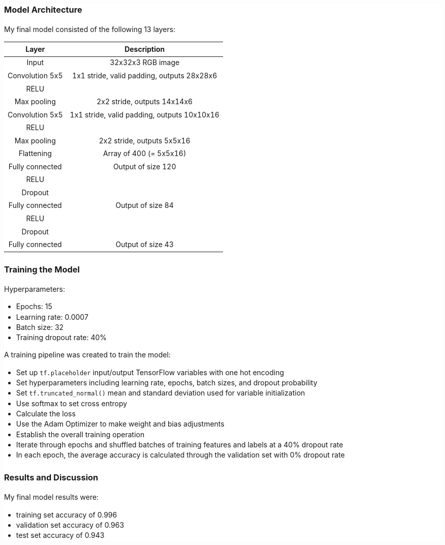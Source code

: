 ### Model Architecture
My final model consisted of the following 13 layers:

| Layer         		|     Description	        					| 
|:---------------------:|:---------------------------------------------:| 
| Input         		| 32x32x3 RGB image   							| 
| Convolution 5x5     	| 1x1 stride, valid padding, outputs 28x28x6 	|
| RELU					|												|
| Max pooling	      	| 2x2 stride,  outputs 14x14x6 					|
| Convolution 5x5     	| 1x1 stride, valid padding, outputs 10x10x16 	|
| RELU					|												|
| Max pooling	      	| 2x2 stride, outputs 5x5x16 					|
| Flattening	        | Array of 400 (= 5x5x16) 						|
| Fully connected		| Output of size 120							|
| RELU					|												|
| Dropout				|												|
| Fully connected		| Output of size 84								|
| RELU					|												|
| Dropout				|												|
| Fully connected		| Output of size 43								|

 
### Training the Model
Hyperparameters:
* Epochs: 15
* Learning rate: 0.0007
* Batch size: 32
* Training dropout rate: 40%

A training pipeline was created to train the model:
* Set up `tf.placeholder` input/output TensorFlow variables with one hot encoding
* Set hyperparameters including learning rate, epochs, batch sizes, and dropout probability
* Set `tf.truncated_normal()` mean and standard deviation used for variable initialization
* Use softmax to set cross entropy
* Calculate the loss
* Use the Adam Optimizer to make weight and bias adjustments
* Establish the overall training operation
* Iterate through epochs and shuffled batches of training features and labels at a 40% dropout rate
* In each epoch, the average accuracy is calculated through the validation set with 0% dropout rate

### Results and Discussion
My final model results were:
* training set accuracy of 0.996
* validation set accuracy of 0.963 
* test set accuracy of 0.943
